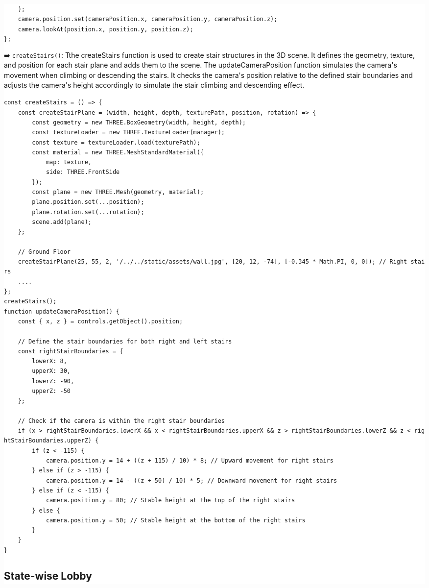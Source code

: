 ```
    );
    camera.position.set(cameraPosition.x, cameraPosition.y, cameraPosition.z);
    camera.lookAt(position.x, position.y, position.z);
};
```
➡️ `createStairs()`:
Tthe createStairs function is used to create stair structures in the 3D scene. It defines the geometry, texture, and position for each stair plane and adds them to the scene. The updateCameraPosition function simulates the camera's movement when climbing or descending the stairs. It checks the camera's position relative to the defined stair boundaries and adjusts the camera's height accordingly to simulate the stair climbing and descending effect. 
```
const createStairs = () => {
    const createStairPlane = (width, height, depth, texturePath, position, rotation) => {
        const geometry = new THREE.BoxGeometry(width, height, depth);
        const textureLoader = new THREE.TextureLoader(manager);
        const texture = textureLoader.load(texturePath);
        const material = new THREE.MeshStandardMaterial({ 
            map: texture,
            side: THREE.FrontSide 
        });
        const plane = new THREE.Mesh(geometry, material);
        plane.position.set(...position);
        plane.rotation.set(...rotation);
        scene.add(plane);
    };

    // Ground Floor
    createStairPlane(25, 55, 2, '/../../static/assets/wall.jpg', [20, 12, -74], [-0.345 * Math.PI, 0, 0]); // Right stairs
    ....
};
createStairs();
function updateCameraPosition() {
    const { x, z } = controls.getObject().position;

    // Define the stair boundaries for both right and left stairs
    const rightStairBoundaries = {
        lowerX: 8,
        upperX: 30,
        lowerZ: -90,
        upperZ: -50
    };

    // Check if the camera is within the right stair boundaries
    if (x > rightStairBoundaries.lowerX && x < rightStairBoundaries.upperX && z > rightStairBoundaries.lowerZ && z < rightStairBoundaries.upperZ) {
        if (z < -115) {
            camera.position.y = 14 + ((z + 115) / 10) * 8; // Upward movement for right stairs
        } else if (z > -115) {
            camera.position.y = 14 - ((z + 50) / 10) * 5; // Downward movement for right stairs
        } else if (z < -115) {
            camera.position.y = 80; // Stable height at the top of the right stairs
        } else {
            camera.position.y = 50; // Stable height at the bottom of the right stairs
        }
    }
}
```
## State-wise Lobby
